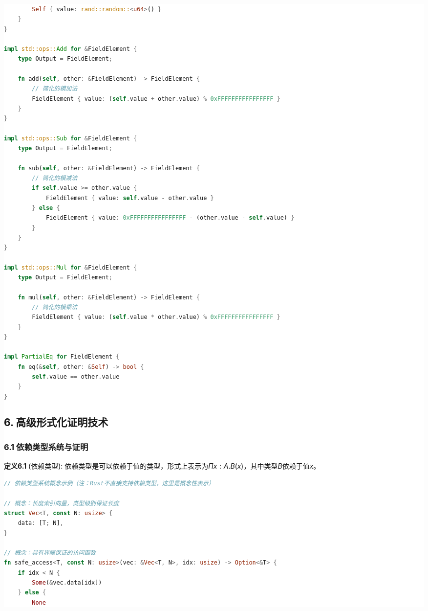 ```rust
        Self { value: rand::random::<u64>() }
    }
}

impl std::ops::Add for &FieldElement {
    type Output = FieldElement;
  
    fn add(self, other: &FieldElement) -> FieldElement {
        // 简化的模加法
        FieldElement { value: (self.value + other.value) % 0xFFFFFFFFFFFFFFFF }
    }
}

impl std::ops::Sub for &FieldElement {
    type Output = FieldElement;
  
    fn sub(self, other: &FieldElement) -> FieldElement {
        // 简化的模减法
        if self.value >= other.value {
            FieldElement { value: self.value - other.value }
        } else {
            FieldElement { value: 0xFFFFFFFFFFFFFFFF - (other.value - self.value) }
        }
    }
}

impl std::ops::Mul for &FieldElement {
    type Output = FieldElement;
  
    fn mul(self, other: &FieldElement) -> FieldElement {
        // 简化的模乘法
        FieldElement { value: (self.value * other.value) % 0xFFFFFFFFFFFFFFFF }
    }
}

impl PartialEq for FieldElement {
    fn eq(&self, other: &Self) -> bool {
        self.value == other.value
    }
}

```

## 6. 高级形式化证明技术

### 6.1 依赖类型系统与证明

**定义6.1** (依赖类型): 依赖类型是可以依赖于值的类型，形式上表示为$\Pi x:A.B(x)$，其中类型$B$依赖于值$x$。

```rust
// 依赖类型系统概念示例（注：Rust不直接支持依赖类型，这里是概念性表示）

// 概念：长度索引向量，类型级别保证长度
struct Vec<T, const N: usize> {
    data: [T; N],
}

// 概念：具有界限保证的访问函数
fn safe_access<T, const N: usize>(vec: &Vec<T, N>, idx: usize) -> Option<&T> {
    if idx < N {
        Some(&vec.data[idx])
    } else {
        None
```